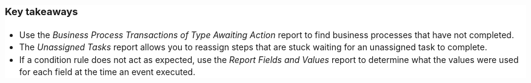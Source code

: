 
### Key takeaways

- Use the _Business Process Transactions of Type Awaiting Action_ report to find business processes that have not completed.
- The _Unassigned Tasks_ report allows you to reassign steps that are stuck waiting for an unassigned task to complete.
- If a condition rule does not act as expected, use the _Report Fields and Values_ report to determine what the values were used for each field at the time an event executed.





